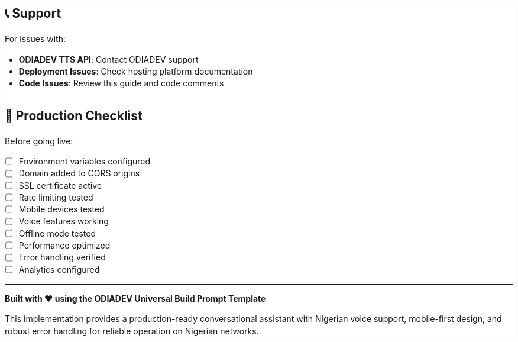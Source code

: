 ## 📞 Support

For issues with:
- **ODIADEV TTS API**: Contact ODIADEV support
- **Deployment Issues**: Check hosting platform documentation
- **Code Issues**: Review this guide and code comments

## 🎯 Production Checklist

Before going live:

- [ ] Environment variables configured
- [ ] Domain added to CORS origins
- [ ] SSL certificate active
- [ ] Rate limiting tested
- [ ] Mobile devices tested
- [ ] Voice features working
- [ ] Offline mode tested
- [ ] Performance optimized
- [ ] Error handling verified
- [ ] Analytics configured

---

**Built with ❤️ using the ODIADEV Universal Build Prompt Template**

This implementation provides a production-ready conversational assistant with Nigerian voice support, mobile-first design, and robust error handling for reliable operation on Nigerian networks.
